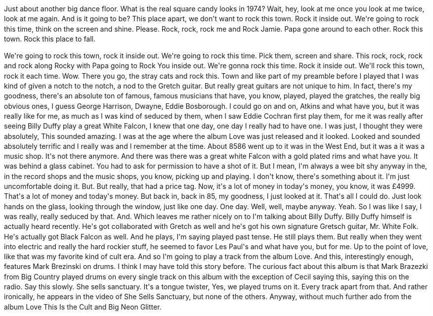 Just about another big dance floor.
What is the real square candy looks in 1974?
Wait, hey, look at me once you look at me twice, look at me again. And is it going to be?
This place apart, we don't want to rock this town. Rock it inside out. We're going to rock this time, think on the screen and shine.
Please. Rock, rock, rock me and Rock Jamie. Papa gone around to each other. Rock this town. Rock this place to fall.

We're going to rock this town, rock it inside out. We're going to rock this time. Pick them, screen and share.
This rock, rock, rock and rock along Rocky with Papa going to Rock You inside out.
We're gonna rock this time. Rock it inside out.
We'll rock this town, rock it each time.
Wow.
There you go, the stray cats and rock this.
Town and like part of my preamble before I played that I was kind of given a notch to the notch, a nod to the Gretch guitar. But really great guitars are not unique to him. In fact, there's my goodness, there's an absolute ton of famous, famous musicians that have, you know, played, played the gratches, the really big obvious ones, I guess George Harrison, Dwayne, Eddie Bosborough.
I could go on and on, Atkins and what have you, but it was really like for me, as much as I was kind of seduced by them, when I saw Eddie Cochran first play them, for me it was really after seeing Billy Duffy play a great White Falcon, I knew that one day, one day I really had to have one. I was just, I thought they were absolutely, This sounded amazing. I was at the age where the album Love was just released and it looked.
Looked and sounded absolutely terrific and I really was and I remember at the time.
About 8586 went up to it was in the West End, but it was a it was a music shop. It's not there anymore. And there was there was a great white Falcon with a gold plated rims and what have you. It was behind a glass cabinet. You had to ask for permission to have a shot of it. But I mean, I'm always a wee bit shy anyway in the, in the record shops and the music shops, you know, picking up and playing. I don't know, there's something about it. I'm just uncomfortable doing it. But.
But really, that had a price tag. Now, it's a lot of money in today's money, you know, it was £4999. That's a lot of money and today's money. But back in, back in 85, my goodness, I just looked at it. That's all I could do. Just look hands on the glass, looking through the window, just like one day. One day. Well, well, maybe anyway. Yeah. So I was like I say, I was really, really seduced by that. And.
Which leaves me rather nicely on to I'm talking about Billy Duffy. Billy Duffy himself is actually heard recently. He's got collaborated with Gretch as well and he's got his own signature Gretsch guitar, Mr. White Folk. He's actually got Black Falcon as well. And he plays, I'm saying played past tense. He still plays them. But really when they went into electric and really the hard rockier stuff, he seemed to favor Les Paul's and what have you, but for me.
Up to the point of love, like that was my favorite kind of cult era. And so I'm going to play a track from the album Love. And this, interestingly enough, features Mark Brezinski on drums. I think I may have told this story before. The curious fact about this album is that Mark Brazezki from Big Country played drums on every single track on this album with the exception of Cecil saying this, saying this on the radio. Say this slowly. She sells sanctuary.
It's a tongue twister, Yes, we played trums on it. Every track apart from that. And rather ironically, he appears in the video of She Sells Sanctuary, but none of the others. Anyway, without much further ado from the album Love This Is the Cult and Big Neon Glitter.





